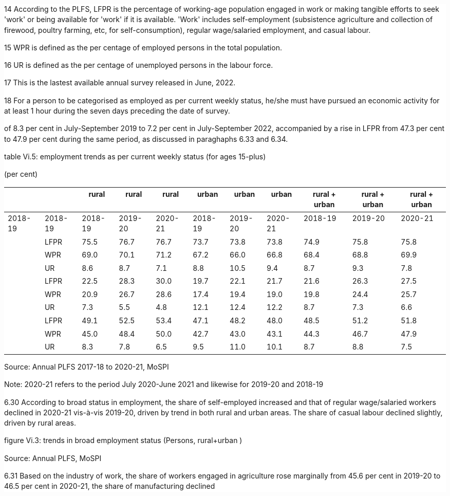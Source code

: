 14 According to the PLFS, LFPR is the percentage of working-age population engaged in work or making tangible efforts to seek 'work' or being available for 'work' if it is available. 'Work' includes self-employment (subsistence agriculture and collection of firewood, poultry farming, etc, for self-consumption), regular wage/salaried employment, and casual labour.

15 WPR is defined as the per centage of employed persons in the total population.

16 UR is defined as the per centage of unemployed persons in the labour force.

17 This is the lastest available annual survey released in June, 2022.

18 For a person to be categorised as employed as per current weekly status, he/she must have pursued an economic activity for at least 1 hour during the seven days preceding the date of survey.

of 8.3 per cent in July-September 2019 to 7.2 per cent in July-September 2022, accompanied by a rise in LFPR from 47.3 per cent to 47.9 per cent during the same period, as discussed in paraghaphs 6.33 and 6.34.

table Vi.5: employment trends as per current weekly status (for ages 15-plus)

(per cent)

|         |         | rural   | rural   | rural   | urban   | urban   | urban   | rural + urban   | rural + urban   | rural + urban   |
|---------|---------|---------|---------|---------|---------|---------|---------|-----------------|-----------------|-----------------|
| 2018-19 | 2018-19 | 2018-19 | 2019-20 | 2020-21 | 2018-19 | 2019-20 | 2020-21 | 2018-19         | 2019-20         | 2020-21         |
|         | LFPR    | 75.5    | 76.7    | 76.7    | 73.7    | 73.8    | 73.8    | 74.9            | 75.8            | 75.8            |
|         | WPR     | 69.0    | 70.1    | 71.2    | 67.2    | 66.0    | 66.8    | 68.4            | 68.8            | 69.9            |
|         | UR      | 8.6     | 8.7     | 7.1     | 8.8     | 10.5    | 9.4     | 8.7             | 9.3             | 7.8             |
|         | LFPR    | 22.5    | 28.3    | 30.0    | 19.7    | 22.1    | 21.7    | 21.6            | 26.3            | 27.5            |
|         | WPR     | 20.9    | 26.7    | 28.6    | 17.4    | 19.4    | 19.0    | 19.8            | 24.4            | 25.7            |
|         | UR      | 7.3     | 5.5     | 4.8     | 12.1    | 12.4    | 12.2    | 8.7             | 7.3             | 6.6             |
|         | LFPR    | 49.1    | 52.5    | 53.4    | 47.1    | 48.2    | 48.0    | 48.5            | 51.2            | 51.8            |
|         | WPR     | 45.0    | 48.4    | 50.0    | 42.7    | 43.0    | 43.1    | 44.3            | 46.7            | 47.9            |
|         | UR      | 8.3     | 7.8     | 6.5     | 9.5     | 11.0    | 10.1    | 8.7             | 8.8             | 7.5             |

Source: Annual PLFS 2017-18 to 2020-21, MoSPI

Note: 2020-21 refers to the period July 2020-June 2021 and likewise for 2019-20 and 2018-19

6.30 According to broad status in employment, the share of self-employed increased and that of regular wage/salaried workers declined in 2020-21 vis-à-vis 2019-20, driven by trend in both rural and urban areas. The share of casual labour declined slightly, driven by rural areas.

figure Vi.3: trends in broad employment status (Persons, rural+urban )



Source: Annual PLFS, MoSPI

6.31 Based on the industry of work, the share of workers engaged in agriculture rose marginally from 45.6 per cent in 2019-20 to 46.5 per cent in 2020-21, the share of manufacturing declined
